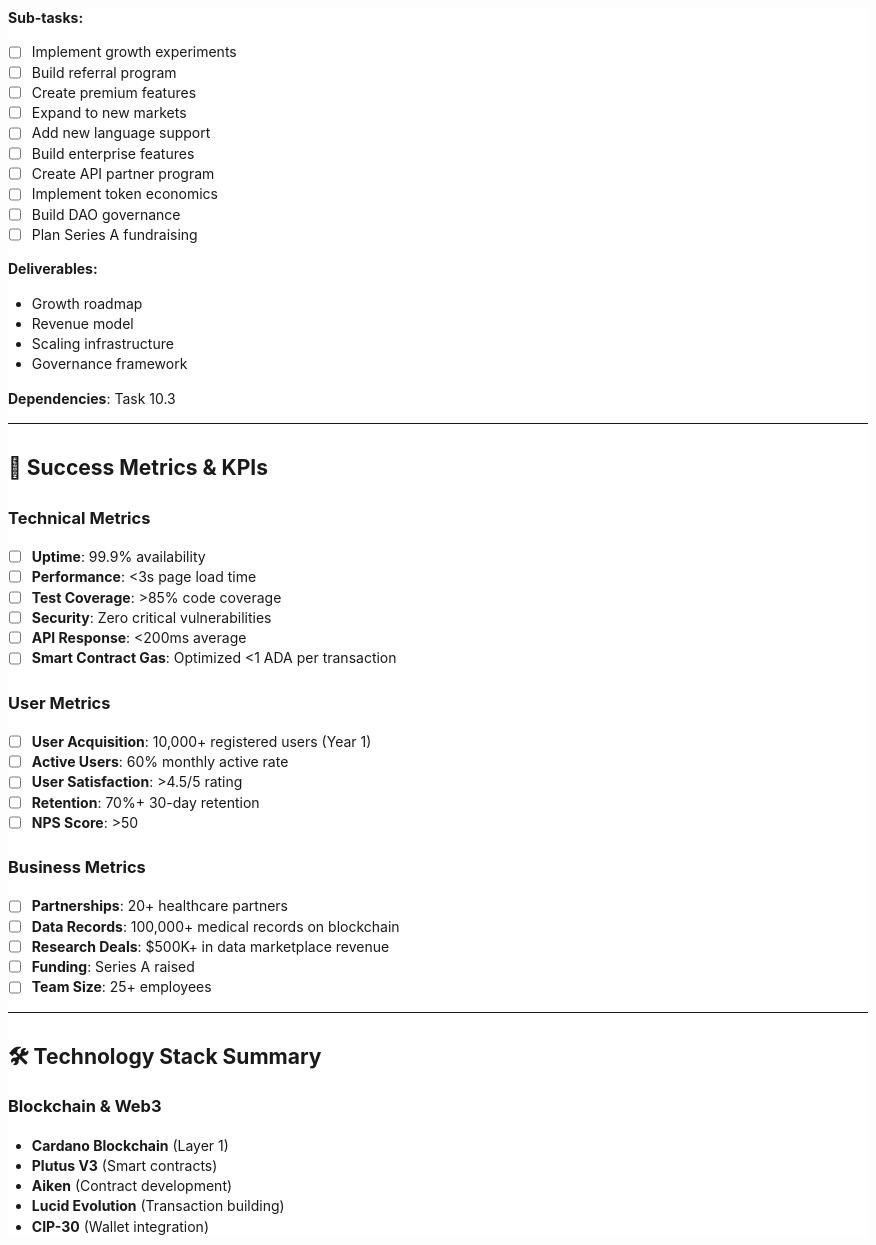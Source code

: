 **Sub-tasks:**
- [ ] Implement growth experiments
- [ ] Build referral program
- [ ] Create premium features
- [ ] Expand to new markets
- [ ] Add new language support
- [ ] Build enterprise features
- [ ] Create API partner program
- [ ] Implement token economics
- [ ] Build DAO governance
- [ ] Plan Series A fundraising

**Deliverables:**
- Growth roadmap
- Revenue model
- Scaling infrastructure
- Governance framework

**Dependencies**: Task 10.3

---

## 🎯 Success Metrics & KPIs

### Technical Metrics
- [ ] **Uptime**: 99.9% availability
- [ ] **Performance**: <3s page load time
- [ ] **Test Coverage**: >85% code coverage
- [ ] **Security**: Zero critical vulnerabilities
- [ ] **API Response**: <200ms average
- [ ] **Smart Contract Gas**: Optimized <1 ADA per transaction

### User Metrics
- [ ] **User Acquisition**: 10,000+ registered users (Year 1)
- [ ] **Active Users**: 60% monthly active rate
- [ ] **User Satisfaction**: >4.5/5 rating
- [ ] **Retention**: 70%+ 30-day retention
- [ ] **NPS Score**: >50

### Business Metrics
- [ ] **Partnerships**: 20+ healthcare partners
- [ ] **Data Records**: 100,000+ medical records on blockchain
- [ ] **Research Deals**: $500K+ in data marketplace revenue
- [ ] **Funding**: Series A raised
- [ ] **Team Size**: 25+ employees

---

## 🛠️ Technology Stack Summary

### Blockchain & Web3
- **Cardano Blockchain** (Layer 1)
- **Plutus V3** (Smart contracts)
- **Aiken** (Contract development)
- **Lucid Evolution** (Transaction building)
- **CIP-30** (Wallet integration)
